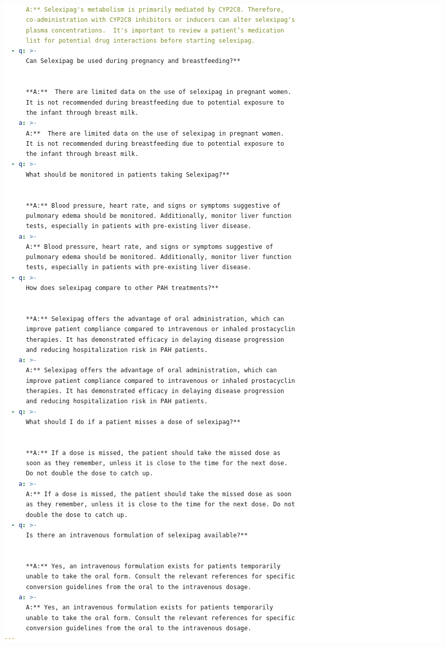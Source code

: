 ```yaml
      A:** Selexipag's metabolism is primarily mediated by CYP2C8. Therefore,
      co-administration with CYP2C8 inhibitors or inducers can alter selexipag's
      plasma concentrations.  It's important to review a patient’s medication
      list for potential drug interactions before starting selexipag.
  - q: >-
      Can Selexipag be used during pregnancy and breastfeeding?**


      **A:**  There are limited data on the use of selexipag in pregnant women. 
      It is not recommended during breastfeeding due to potential exposure to
      the infant through breast milk.
    a: >-
      A:**  There are limited data on the use of selexipag in pregnant women. 
      It is not recommended during breastfeeding due to potential exposure to
      the infant through breast milk.
  - q: >-
      What should be monitored in patients taking Selexipag?**


      **A:** Blood pressure, heart rate, and signs or symptoms suggestive of
      pulmonary edema should be monitored. Additionally, monitor liver function
      tests, especially in patients with pre-existing liver disease.
    a: >-
      A:** Blood pressure, heart rate, and signs or symptoms suggestive of
      pulmonary edema should be monitored. Additionally, monitor liver function
      tests, especially in patients with pre-existing liver disease.
  - q: >-
      How does selexipag compare to other PAH treatments?**


      **A:** Selexipag offers the advantage of oral administration, which can
      improve patient compliance compared to intravenous or inhaled prostacyclin
      therapies. It has demonstrated efficacy in delaying disease progression
      and reducing hospitalization risk in PAH patients.
    a: >-
      A:** Selexipag offers the advantage of oral administration, which can
      improve patient compliance compared to intravenous or inhaled prostacyclin
      therapies. It has demonstrated efficacy in delaying disease progression
      and reducing hospitalization risk in PAH patients.
  - q: >-
      What should I do if a patient misses a dose of selexipag?**


      **A:** If a dose is missed, the patient should take the missed dose as
      soon as they remember, unless it is close to the time for the next dose.
      Do not double the dose to catch up.
    a: >-
      A:** If a dose is missed, the patient should take the missed dose as soon
      as they remember, unless it is close to the time for the next dose. Do not
      double the dose to catch up.
  - q: >-
      Is there an intravenous formulation of selexipag available?**


      **A:** Yes, an intravenous formulation exists for patients temporarily
      unable to take the oral form. Consult the relevant references for specific
      conversion guidelines from the oral to the intravenous dosage.
    a: >-
      A:** Yes, an intravenous formulation exists for patients temporarily
      unable to take the oral form. Consult the relevant references for specific
      conversion guidelines from the oral to the intravenous dosage.
---
```